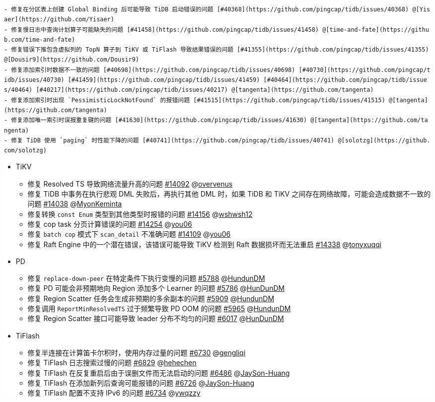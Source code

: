     - 修复在分区表上创建 Global Binding 后可能导致 TiDB 启动错误的问题 [#40368](https://github.com/pingcap/tidb/issues/40368) @[Yisaer](https://github.com/Yisaer)
    - 修复慢日志中查询计划算子可能缺失的问题 [#41458](https://github.com/pingcap/tidb/issues/41458) @[time-and-fate](https://github.com/time-and-fate)
    - 修复错误下推包含虚拟列的 TopN 算子到 TiKV 或 TiFlash 导致结果错误的问题 [#41355](https://github.com/pingcap/tidb/issues/41355) @[Dousir9](https://github.com/Dousir9)
    - 修复添加索引时数据不一致的问题 [#40698](https://github.com/pingcap/tidb/issues/40698) [#40730](https://github.com/pingcap/tidb/issues/40730) [#41459](https://github.com/pingcap/tidb/issues/41459) [#40464](https://github.com/pingcap/tidb/issues/40464) [#40217](https://github.com/pingcap/tidb/issues/40217) @[tangenta](https://github.com/tangenta)
    - 修复添加索引时出现 `PessimisticLockNotFound` 的报错问题 [#41515](https://github.com/pingcap/tidb/issues/41515) @[tangenta](https://github.com/tangenta)
    - 修复添加唯一索引时误报重复键的问题 [#41630](https://github.com/pingcap/tidb/issues/41630) @[tangenta](https://github.com/tangenta)
    - 修复 TiDB 使用 `paging` 时性能下降的问题 [#40741](https://github.com/pingcap/tidb/issues/40741) @[solotzg](https://github.com/solotzg)

+ TiKV

    - 修复 Resolved TS 导致网络流量升高的问题 [#14092](https://github.com/tikv/tikv/issues/14092) @[overvenus](https://github.com/overvenus)
    - 修复 TiDB 中事务在执行悲观 DML 失败后，再执行其他 DML 时，如果 TiDB 和 TiKV 之间存在网络故障，可能会造成数据不一致的问题 [#14038](https://github.com/tikv/tikv/issues/14038) @[MyonKeminta](https://github.com/MyonKeminta)
    - 修复转换 `const Enum` 类型到其他类型时报错的问题 [#14156](https://github.com/tikv/tikv/issues/14156) @[wshwsh12](https://github.com/wshwsh12)
    - 修复 cop task 分页计算错误的问题 [#14254](https://github.com/tikv/tikv/issues/14254) @[you06](https://github.com/you06)
    - 修复 `batch cop` 模式下 `scan_detail` 不准确问题 [#14109](https://github.com/tikv/tikv/issues/14109) @[you06](https://github.com/you06)
    - 修复 Raft Engine 中的一个潜在错误，该错误可能导致 TiKV 检测到 Raft 数据损坏而无法重启 [#14338](https://github.com/tikv/tikv/issues/14338) @[tonyxuqqi](https://github.com/tonyxuqqi)

+ PD

    - 修复 `replace-down-peer` 在特定条件下执行变慢的问题 [#5788](https://github.com/tikv/pd/issues/5788) @[HundunDM](https://github.com/HunDunDM)
    - 修复 PD 可能会非预期地向 Region 添加多个 Learner 的问题 [#5786](https://github.com/tikv/pd/issues/5786) @[HunDunDM](https://github.com/HunDunDM)
    - 修复 Region Scatter 任务会生成非预期的多余副本的问题 [#5909](https://github.com/tikv/pd/issues/5909) @[HundunDM](https://github.com/HunDunDM)
    - 修复调用 `ReportMinResolvedTS` 过于频繁导致 PD OOM 的问题 [#5965](https://github.com/tikv/pd/issues/5965) @[HundunDM](https://github.com/HunDunDM)
    - 修复 Region Scatter 接口可能导致 leader 分布不均匀的问题 [#6017](https://github.com/tikv/pd/issues/6017) @[HunDunDM](https://github.com/HunDunDM)

+ TiFlash

    - 修复半连接在计算笛卡尔积时，使用内存过量的问题 [#6730](https://github.com/pingcap/tiflash/issues/6730) @[gengliqi](https://github.com/gengliqi)
    - 修复 TiFlash 日志搜索过慢的问题 [#6829](https://github.com/pingcap/tiflash/issues/6829) @[hehechen](https://github.com/hehechen)
    - 修复 TiFlash 在反复重启后由于误删文件而无法启动的问题 [#6486](https://github.com/pingcap/tiflash/issues/6486) @[JaySon-Huang](https://github.com/JaySon-Huang)
    - 修复 TiFlash 在添加新列后查询可能报错的问题 [#6726](https://github.com/pingcap/tiflash/issues/6726) @[JaySon-Huang](https://github.com/JaySon-Huang)
    - 修复 TiFlash 配置不支持 IPv6 的问题 [#6734](https://github.com/pingcap/tiflash/issues/6734) @[ywqzzy](https://github.com/ywqzzy)
